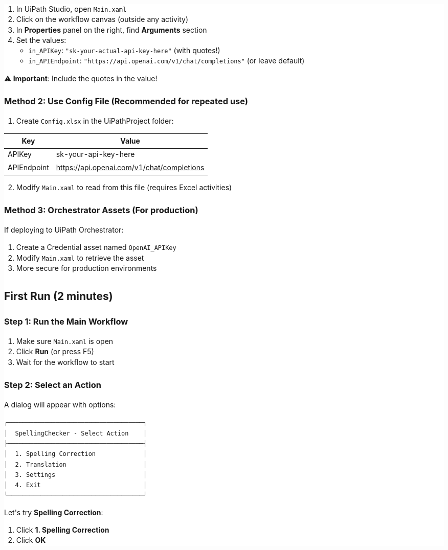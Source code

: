 1. In UiPath Studio, open `Main.xaml`
2. Click on the workflow canvas (outside any activity)
3. In **Properties** panel on the right, find **Arguments** section
4. Set the values:
   - `in_APIKey`: `"sk-your-actual-api-key-here"` (with quotes!)
   - `in_APIEndpoint`: `"https://api.openai.com/v1/chat/completions"` (or leave default)

**⚠️ Important**: Include the quotes in the value!

### Method 2: Use Config File (Recommended for repeated use)

1. Create `Config.xlsx` in the UiPathProject folder:

| Key | Value |
|-----|-------|
| APIKey | sk-your-api-key-here |
| APIEndpoint | https://api.openai.com/v1/chat/completions |

2. Modify `Main.xaml` to read from this file (requires Excel activities)

### Method 3: Orchestrator Assets (For production)

If deploying to UiPath Orchestrator:
1. Create a Credential asset named `OpenAI_APIKey`
2. Modify `Main.xaml` to retrieve the asset
3. More secure for production environments

## First Run (2 minutes)

### Step 1: Run the Main Workflow

1. Make sure `Main.xaml` is open
2. Click **Run** (or press F5)
3. Wait for the workflow to start

### Step 2: Select an Action

A dialog will appear with options:
```
┌─────────────────────────────────────┐
│  SpellingChecker - Select Action    │
├─────────────────────────────────────┤
│  1. Spelling Correction             │
│  2. Translation                     │
│  3. Settings                        │
│  4. Exit                            │
└─────────────────────────────────────┘
```

Let's try **Spelling Correction**:
1. Click **1. Spelling Correction**
2. Click **OK**
